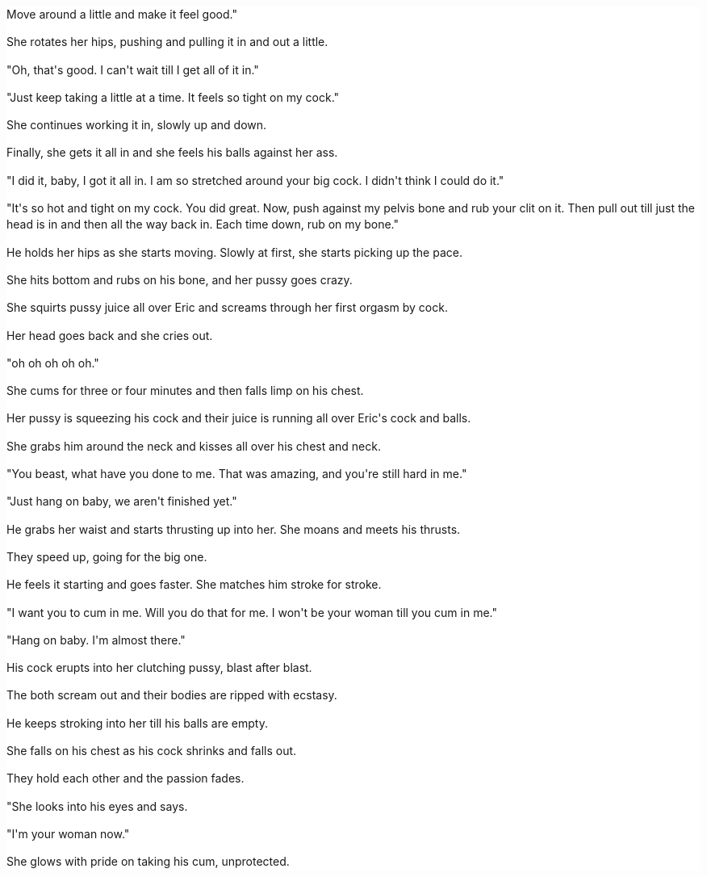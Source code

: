Move around a little and make it feel good." 

She rotates her hips, pushing and pulling it in and out a little. 

"Oh, that's good. I can't wait till I get all of it in." 

"Just keep taking a little at a time. It feels so tight on my cock." 

She continues working it in, slowly up and down. 

Finally, she gets it all in and she feels his balls against her ass. 

"I did it, baby, I got it all in. I am so stretched around your big cock. I didn't think I could do it." 

"It's so hot and tight on my cock. You did great. Now, push against my pelvis bone and rub your clit on it. Then pull out till just the head is in and then all the way back in. Each time down, rub on my bone." 

He holds her hips as she starts moving. Slowly at first, she starts picking up the pace. 

She hits bottom and rubs on his bone, and her pussy goes crazy. 

She squirts pussy juice all over Eric and screams through her first orgasm by cock. 

Her head goes back and she cries out. 

"oh oh oh oh oh." 

She cums for three or four minutes and then falls limp on his chest. 

Her pussy is squeezing his cock and their juice is running all over Eric's cock and balls. 

She grabs him around the neck and kisses all over his chest and neck. 

"You beast, what have you done to me. That was amazing, and you're still hard in me." 

"Just hang on baby, we aren't finished yet." 

He grabs her waist and starts thrusting up into her. She moans and meets his thrusts. 

They speed up, going for the big one. 

He feels it starting and goes faster. She matches him stroke for stroke. 

"I want you to cum in me. Will you do that for me. I won't be your woman till you cum in me." 

"Hang on baby. I'm almost there." 

His cock erupts into her clutching pussy, blast after blast. 

The both scream out and their bodies are ripped with ecstasy. 

He keeps stroking into her till his balls are empty. 

She falls on his chest as his cock shrinks and falls out. 

They hold each other and the passion fades. 

"She looks into his eyes and says. 

"I'm your woman now." 

She glows with pride on taking his cum, unprotected. 
